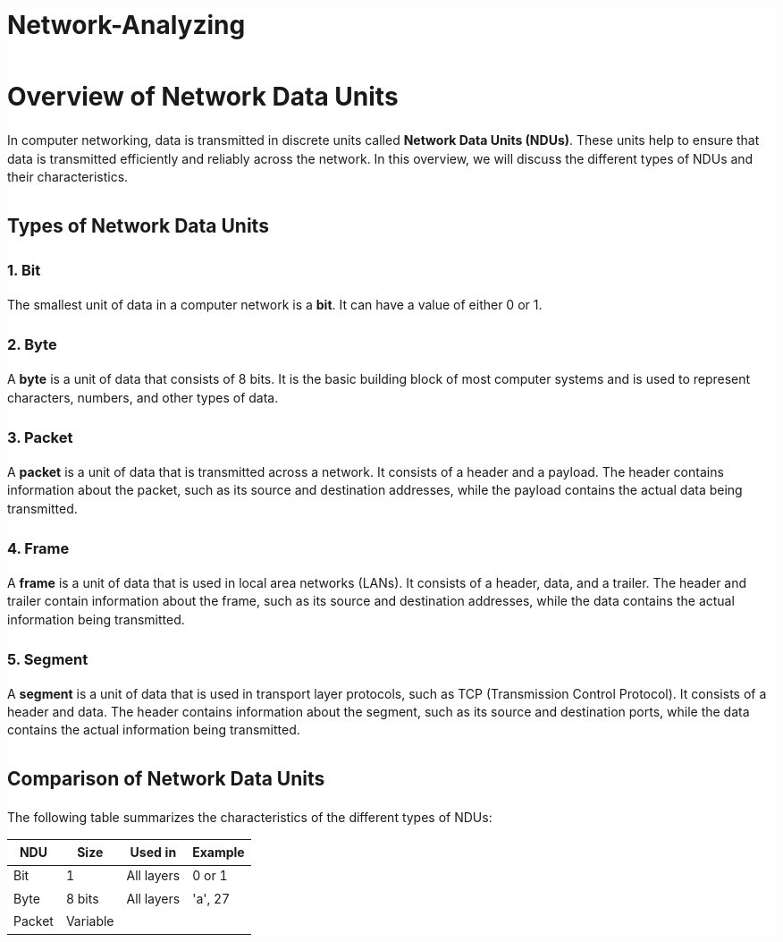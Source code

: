 # Network-Analyzing






# Overview of Network Data Units
<p></p>


<p>In computer networking, data is transmitted in discrete units called <strong>Network Data Units (NDUs)</strong>. These units help to ensure that data is transmitted efficiently and reliably across the network. In this overview, we will discuss the different types of NDUs and their characteristics.</p>
<h2>Types of Network Data Units</h2>
<h3>1. Bit</h3>
<p>The smallest unit of data in a computer network is a <strong>bit</strong>. It can have a value of either 0 or 1.</p>
<h3>2. Byte</h3>
<p>A <strong>byte</strong> is a unit of data that consists of 8 bits. It is the basic building block of most computer systems and is used to represent characters, numbers, and other types of data.</p>
<h3>3. Packet</h3>
<p>A <strong>packet</strong> is a unit of data that is transmitted across a network. It consists of a header and a payload. The header contains information about the packet, such as its source and destination addresses, while the payload contains the actual data being transmitted.</p>
<h3>4. Frame</h3>
<p>A <strong>frame</strong> is a unit of data that is used in local area networks (LANs). It consists of a header, data, and a trailer. The header and trailer contain information about the frame, such as its source and destination addresses, while the data contains the actual information being transmitted.</p>
<h3>5. Segment</h3>
<p>A <strong>segment</strong> is a unit of data that is used in transport layer protocols, such as TCP (Transmission Control Protocol). It consists of a header and data. The header contains information about the segment, such as its source and destination ports, while the data contains the actual information being transmitted.</p>
<h2>Comparison of Network Data Units</h2>
<p>The following table summarizes the characteristics of the different types of NDUs:</p>
<table>
    <thead>
        <tr>
            <th>NDU</th>
            <th>Size</th>
            <th>Used in</th>
            <th>Example</th>
        </tr>
    </thead>
    <tbody>
        <tr>
            <td>Bit</td>
            <td>1</td>
            <td>All layers</td>
            <td>0 or 1</td>
        </tr>
        <tr>
            <td>Byte</td>
            <td>8 bits</td>
            <td>All layers</td>
            <td>'a', 27</td>
        </tr>
        <tr>
            <td>Packet</td>
            <td>Variable</td>